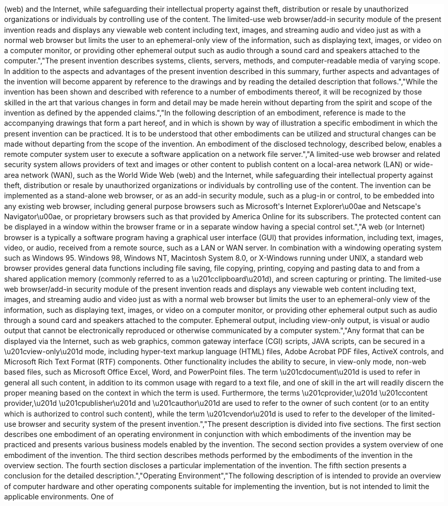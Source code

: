 (web) and the Internet, while safeguarding their intellectual property against theft, distribution or resale by unauthorized organizations or individuals by controlling use of the content. The limited-use web browser\/add-in security module of the present invention reads and displays any viewable web content including text, images, and streaming audio and video just as with a normal web browser but limits the user to an ephemeral-only view of the information, such as displaying text, images, or video on a computer monitor, or providing other ephemeral output such as audio through a sound card and speakers attached to the computer.","The present invention describes systems, clients, servers, methods, and computer-readable media of varying scope. In addition to the aspects and advantages of the present invention described in this summary, further aspects and advantages of the invention will become apparent by reference to the drawings and by reading the detailed description that follows.","While the invention has been shown and described with reference to a number of embodiments thereof, it will be recognized by those skilled in the art that various changes in form and detail may be made herein without departing from the spirit and scope of the invention as defined by the appended claims.","In the following description of an embodiment, reference is made to the accompanying drawings that form a part hereof, and in which is shown by way of illustration a specific embodiment in which the present invention can be practiced. It is to be understood that other embodiments can be utilized and structural changes can be made without departing from the scope of the invention. An embodiment of the disclosed technology, described below, enables a remote computer system user to execute a software application on a network file server.","A limited-use web browser and related security system allows providers of text and images or other content to publish content on a local-area network (LAN) or wide-area network (WAN), such as the World Wide Web (web) and the Internet, while safeguarding their intellectual property against theft, distribution or resale by unauthorized organizations or individuals by controlling use of the content. The invention can be implemented as a stand-alone web browser, or as an add-in security module, such as a plug-in or control, to be embedded into any existing web browser, including general purpose browsers such as Microsoft's Internet Explorer\u00ae and Netscape's Navigator\u00ae, or proprietary browsers such as that provided by America Online for its subscribers. The protected content can be displayed in a window within the browser frame or in a separate window having a special control set.","A web (or Internet) browser is a typically a software program having a graphical user interface (GUI) that provides information, including text, images, video, or audio, received from a remote source, such as a LAN or WAN server. In combination with a windowing operating system such as Windows 95. Windows 98, Windows NT, Macintosh System 8.0, or X-Windows running under UNIX, a standard web browser provides general data functions including file saving, file copying, printing, copying and pasting data to and from a shared application memory (commonly referred to as a \u201cclipboard\u201d), and screen capturing or printing. The limited-use web browser\/add-in security module of the present invention reads and displays any viewable web content including text, images, and streaming audio and video just as with a normal web browser but limits the user to an ephemeral-only view of the information, such as displaying text, images, or video on a computer monitor, or providing other ephemeral output such as audio through a sound card and speakers attached to the computer. Ephemeral output, including view-only output, is visual or audio output that cannot be electronically reproduced or otherwise communicated by a computer system.","Any format that can be displayed via the Internet, such as web graphics, common gateway interface (CGI) scripts, JAVA scripts, can be secured in a \u201cview-only\u201d mode, including hyper-text markup language (HTML) files, Adobe Acrobat PDF files, ActiveX controls, and Microsoft Rich Text Format (RTF) components. Other functionality includes the ability to secure, in view-only mode, non-web based files, such as Microsoft Office Excel, Word, and PowerPoint files. The term \u201cdocument\u201d is used to refer in general all such content, in addition to its common usage with regard to a text file, and one of skill in the art will readily discern the proper meaning based on the context in which the term is used. Furthermore, the terms \u201cprovider,\u201d \u201ccontent provider,\u201d \u201cpublisher\u201d and \u201cauthor\u201d are used to refer to the owner of such content (or to an entity which is authorized to control such content), while the term \u201cvendor\u201d is used to refer to the developer of the limited-use browser and security system of the present invention.","The present description is divided into five sections. The first section describes one embodiment of an operating environment in conjunction with which embodiments of the invention may be practiced and presents various business models enabled by the invention. The second section provides a system overview of one embodiment of the invention. The third section describes methods performed by the embodiments of the invention in the overview section. The fourth section discloses a particular implementation of the invention. The fifth section presents a conclusion for the detailed description.","Operating Environment","The following description of  is intended to provide an overview of computer hardware and other operating components suitable for implementing the invention, but is not intended to limit the applicable environments. One of